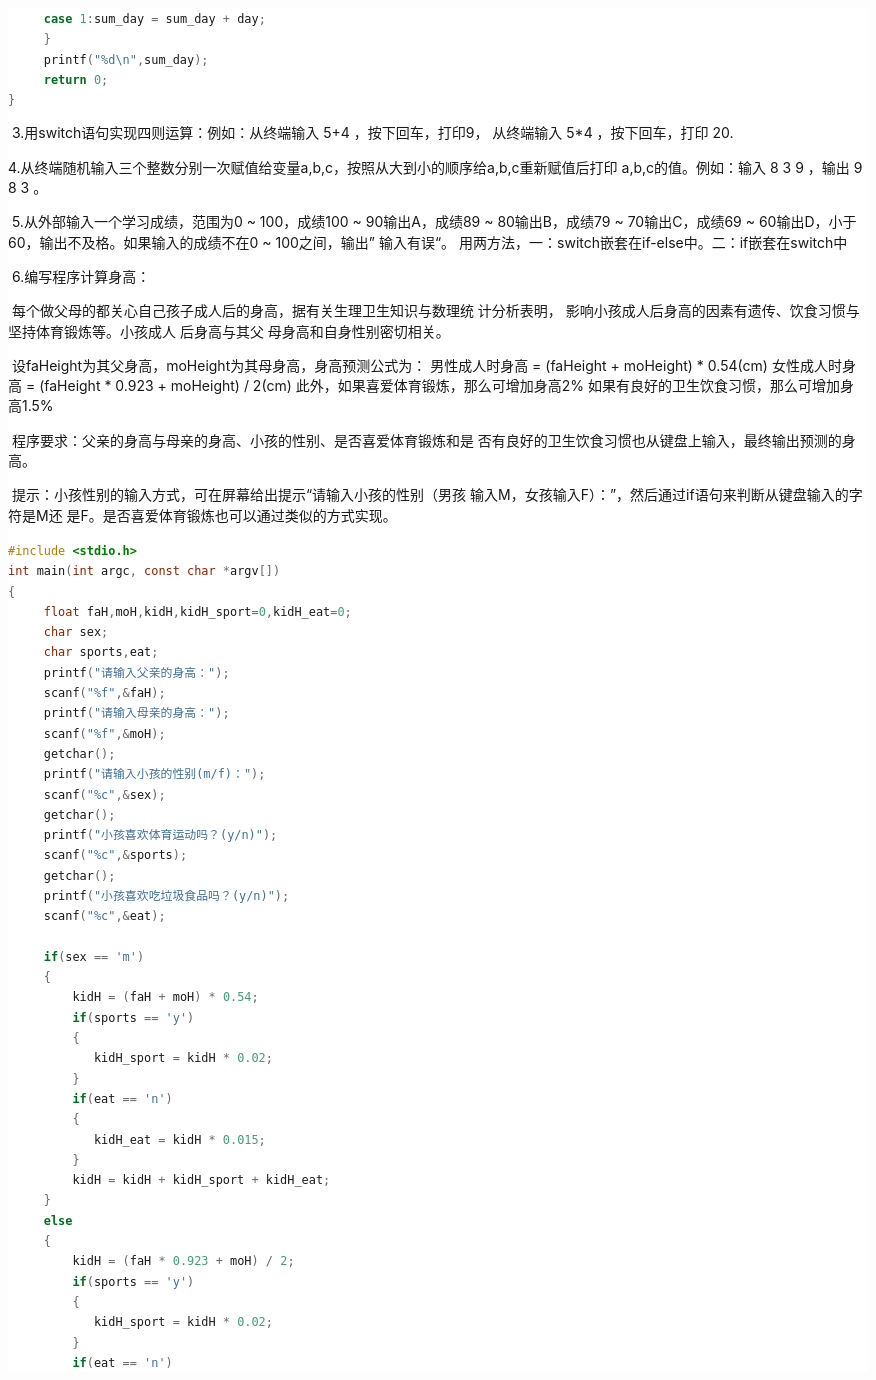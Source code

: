 ```c
     case 1:sum_day = sum_day + day;
     }
     printf("%d\n",sum_day);
     return 0;
}
```

​		3.用switch语句实现四则运算：例如：从终端输入 5+4 ，按下回车，打印9， 从终端输入 5*4 ，按下回车，打印 20. 

​		4.从终端随机输入三个整数分别一次赋值给变量a,b,c，按照从大到小的顺序给a,b,c重新赋值后打印  a,b,c的值。例如：输入 8 3 9 ，输出 9 8 3 。 

​		5.从外部输入一个学习成绩，范围为0 ~ 100，成绩100 ~ 90输出A，成绩89 ~  80输出B，成绩79 ~  70输出C，成绩69 ~ 60输出D，小于60，输出不及格。如果输入的成绩不在0 ~  100之间，输出” 输入有误“。 用两方法，一：switch嵌套在if-else中。二：if嵌套在switch中

​		6.编写程序计算身高： 

​		每个做父母的都关心自己孩子成人后的身高，据有关生理卫生知识与数理统 计分析表明， 影响小孩成人后身高的因素有遗传、饮食习惯与坚持体育锻炼等。小孩成人 后身高与其父 母身高和自身性别密切相关。 

​		设faHeight为其父身高，moHeight为其母身高，身高预测公式为：  男性成人时身高 = (faHeight + moHeight) * 0.54(cm)  女性成人时身高 = (faHeight * 0.923 + moHeight) / 2(cm)  此外，如果喜爱体育锻炼，那么可增加身高2% 如果有良好的卫生饮食习惯，那么可增加身高1.5% 

​		程序要求：父亲的身高与母亲的身高、小孩的性别、是否喜爱体育锻炼和是 否有良好的卫生饮食习惯也从键盘上输入，最终输出预测的身高。  

​		提示：小孩性别的输入方式，可在屏幕给出提示“请输入小孩的性别（男孩 输入M，女孩输入F）：”，然后通过if语句来判断从键盘输入的字符是M还 是F。是否喜爱体育锻炼也可以通过类似的方式实现。

```c
#include <stdio.h>
int main(int argc, const char *argv[])
{
     float faH,moH,kidH,kidH_sport=0,kidH_eat=0;
     char sex;
     char sports,eat;
     printf("请输入父亲的身高：");
     scanf("%f",&faH);
     printf("请输入母亲的身高：");
     scanf("%f",&moH);
     getchar();
     printf("请输入小孩的性别(m/f)：");
     scanf("%c",&sex);
     getchar();
     printf("小孩喜欢体育运动吗？(y/n)");
     scanf("%c",&sports);
     getchar();
     printf("小孩喜欢吃垃圾食品吗？(y/n)");
     scanf("%c",&eat);
    
     if(sex == 'm')
     { 
         kidH = (faH + moH) * 0.54;
         if(sports == 'y')
         {
         	kidH_sport = kidH * 0.02;
         }
         if(eat == 'n')
         {
         	kidH_eat = kidH * 0.015;
         }
         kidH = kidH + kidH_sport + kidH_eat;
     } 
     else
     { 
         kidH = (faH * 0.923 + moH) / 2;
         if(sports == 'y')
         {
         	kidH_sport = kidH * 0.02;
         }
         if(eat == 'n')
```
